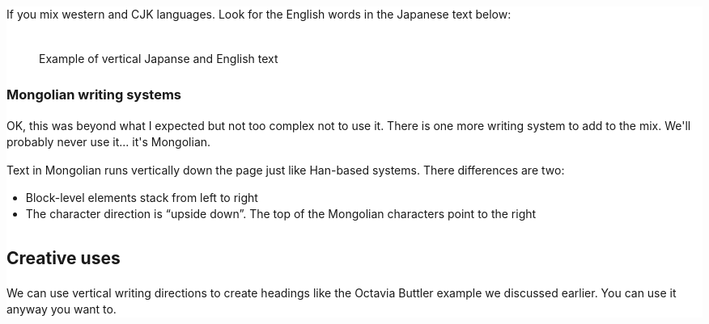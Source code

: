 If you mix western and CJK languages. Look for the English words in the Japanese text below:

<figure>
  <img data-src="images/vertical-layouts.png" alt="">
  <figcaption>Example of vertical Japanse and English text</figcaption>
</figure>

### Mongolian writing systems

OK, this was beyond what I expected but not too complex not to use it. There is one more writing system to add to the mix. We'll probably never use it... it's Mongolian.

Text in Mongolian runs vertically down the page just like Han-based systems. There differences are two:

* Block-level elements stack from left to right
* The character direction is “upside down”. The top of the Mongolian characters point to the right

## Creative uses

We can use vertical writing directions to create headings like the Octavia Buttler example we discussed earlier. You can use it anyway you want to.
